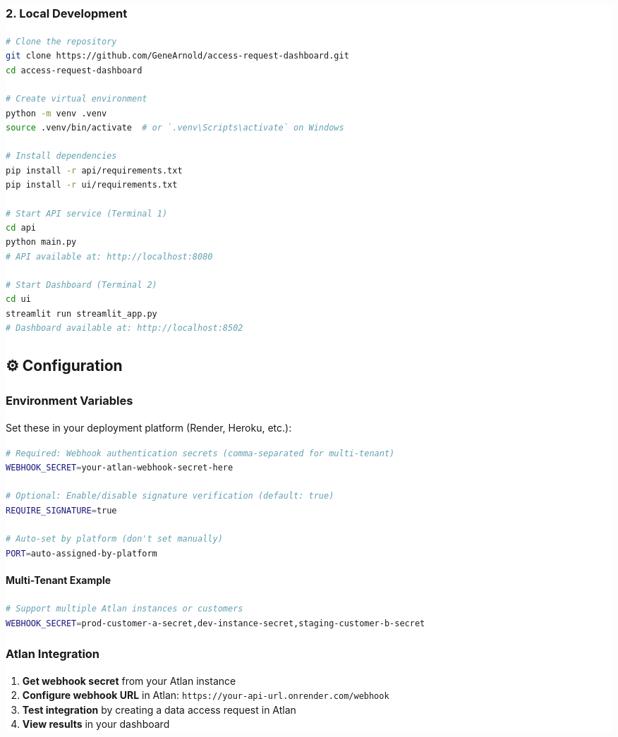 ### 2. Local Development

```bash
# Clone the repository
git clone https://github.com/GeneArnold/access-request-dashboard.git
cd access-request-dashboard

# Create virtual environment
python -m venv .venv
source .venv/bin/activate  # or `.venv\Scripts\activate` on Windows

# Install dependencies
pip install -r api/requirements.txt
pip install -r ui/requirements.txt

# Start API service (Terminal 1)
cd api
python main.py
# API available at: http://localhost:8080

# Start Dashboard (Terminal 2)
cd ui
streamlit run streamlit_app.py
# Dashboard available at: http://localhost:8502
```

## ⚙️ Configuration

### Environment Variables

Set these in your deployment platform (Render, Heroku, etc.):

```bash
# Required: Webhook authentication secrets (comma-separated for multi-tenant)
WEBHOOK_SECRET=your-atlan-webhook-secret-here

# Optional: Enable/disable signature verification (default: true)
REQUIRE_SIGNATURE=true

# Auto-set by platform (don't set manually)
PORT=auto-assigned-by-platform
```

#### Multi-Tenant Example
```bash
# Support multiple Atlan instances or customers
WEBHOOK_SECRET=prod-customer-a-secret,dev-instance-secret,staging-customer-b-secret
```

### Atlan Integration

1. **Get webhook secret** from your Atlan instance
2. **Configure webhook URL** in Atlan: `https://your-api-url.onrender.com/webhook`
3. **Test integration** by creating a data access request in Atlan
4. **View results** in your dashboard
